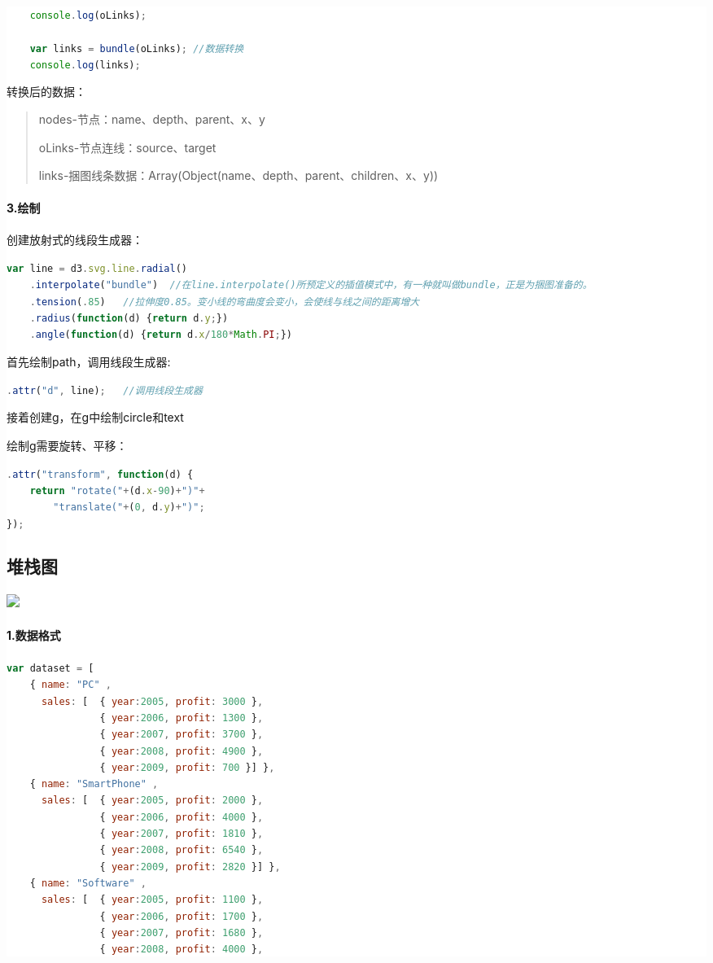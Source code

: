```javascript
	console.log(oLinks);

	var links = bundle(oLinks);	//数据转换
	console.log(links);
```

转换后的数据：

> nodes-节点：name、depth、parent、x、y
>
> oLinks-节点连线：source、target
>
> links-捆图线条数据：Array(Object(name、depth、parent、children、x、y))

#### 3.绘制

创建放射式的线段生成器：

```javascript
var line = d3.svg.line.radial()
	.interpolate("bundle")	//在line.interpolate()所预定义的插值模式中，有一种就叫做bundle，正是为捆图准备的。
	.tension(.85)	//拉伸度0.85。变小线的弯曲度会变小，会使线与线之间的距离增大
	.radius(function(d) {return d.y;})
	.angle(function(d) {return d.x/180*Math.PI;})
```

首先绘制path，调用线段生成器:

```javascript
.attr("d", line);	//调用线段生成器
```

接着创建g，在g中绘制circle和text

绘制g需要旋转、平移：

```javascript
.attr("transform", function(d) {
	return "rotate("+(d.x-90)+")"+
		"translate("+(0, d.y)+")";
});
```

## 堆栈图

![](http://www.ourd3js.com/wordpress/wp-content/uploads/2015/03/301.png)

#### 1.数据格式

```javascript
var dataset = [
	{ name: "PC" , 
	  sales: [	{ year:2005, profit: 3000 },
				{ year:2006, profit: 1300 },
				{ year:2007, profit: 3700 },
				{ year:2008, profit: 4900 },
				{ year:2009, profit: 700 }] },
	{ name: "SmartPhone" , 
	  sales: [	{ year:2005, profit: 2000 },
				{ year:2006, profit: 4000 },
				{ year:2007, profit: 1810 },
				{ year:2008, profit: 6540 },
				{ year:2009, profit: 2820 }] },
	{ name: "Software" , 
	  sales: [	{ year:2005, profit: 1100 },
				{ year:2006, profit: 1700 },
				{ year:2007, profit: 1680 },
				{ year:2008, profit: 4000 },
```